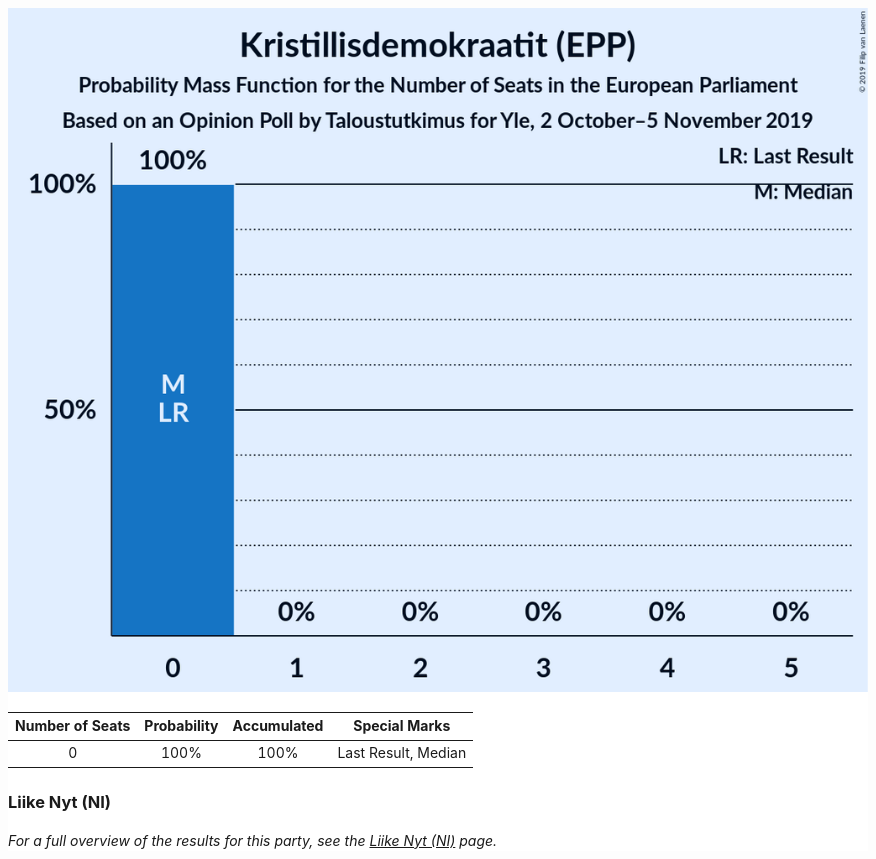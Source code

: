![Graph with seats probability mass function not yet produced](2019-11-05-Taloustutkimus-seats-pmf-kristillisdemokraatitepp.png "Seats Probability Mass Function")

| Number of Seats | Probability | Accumulated | Special Marks |
|:---------------:|:-----------:|:-----------:|:-------------:|
| 0 | 100% | 100% | Last Result, Median |

### Liike Nyt (NI)

*For a full overview of the results for this party, see the [Liike Nyt (NI)](party-liikenytni.html) page.*
